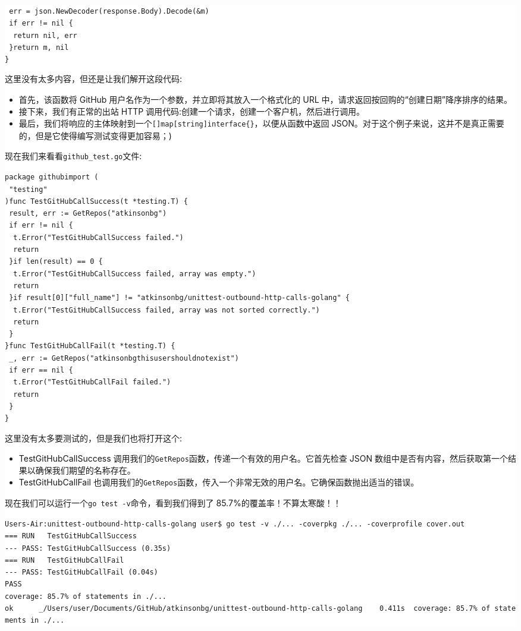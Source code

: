 ```
 err = json.NewDecoder(response.Body).Decode(&m)
 if err != nil {
  return nil, err
 }return m, nil
}
```

这里没有太多内容，但还是让我们解开这段代码:

*   首先，该函数将 GitHub 用户名作为一个参数，并立即将其放入一个格式化的 URL 中，请求返回按回购的“创建日期”降序排序的结果。
*   接下来，我们有正常的出站 HTTP 调用代码:创建一个请求，创建一个客户机，然后进行调用。
*   最后，我们将响应的主体映射到一个`[]map[string]interface{}`，以便从函数中返回 JSON。对于这个例子来说，这并不是真正需要的，但是它使得编写测试变得更加容易；)

现在我们来看看`github_test.go`文件:

```
package githubimport (
 "testing"
)func TestGitHubCallSuccess(t *testing.T) {
 result, err := GetRepos("atkinsonbg")
 if err != nil {
  t.Error("TestGitHubCallSuccess failed.")
  return
 }if len(result) == 0 {
  t.Error("TestGitHubCallSuccess failed, array was empty.")
  return
 }if result[0]["full_name"] != "atkinsonbg/unittest-outbound-http-calls-golang" {
  t.Error("TestGitHubCallSuccess failed, array was not sorted correctly.")
  return
 }
}func TestGitHubCallFail(t *testing.T) {
 _, err := GetRepos("atkinsonbgthisusershouldnotexist")
 if err == nil {
  t.Error("TestGitHubCallFail failed.")
  return
 }
}
```

这里没有太多要测试的，但是我们也将打开这个:

*   TestGitHubCallSuccess 调用我们的`GetRepos`函数，传递一个有效的用户名。它首先检查 JSON 数组中是否有内容，然后获取第一个结果以确保我们期望的名称存在。
*   TestGitHubCallFail 也调用我们的`GetRepos`函数，传入一个非常无效的用户名。它确保函数抛出适当的错误。

现在我们可以运行一个`go test -v`命令，看到我们得到了 85.7%的覆盖率！不算太寒酸！！

```
Users-Air:unittest-outbound-http-calls-golang user$ go test -v ./... -coverpkg ./... -coverprofile cover.out
=== RUN   TestGitHubCallSuccess
--- PASS: TestGitHubCallSuccess (0.35s)
=== RUN   TestGitHubCallFail
--- PASS: TestGitHubCallFail (0.04s)
PASS
coverage: 85.7% of statements in ./...
ok      _/Users/user/Documents/GitHub/atkinsonbg/unittest-outbound-http-calls-golang    0.411s  coverage: 85.7% of statements in ./...
```
